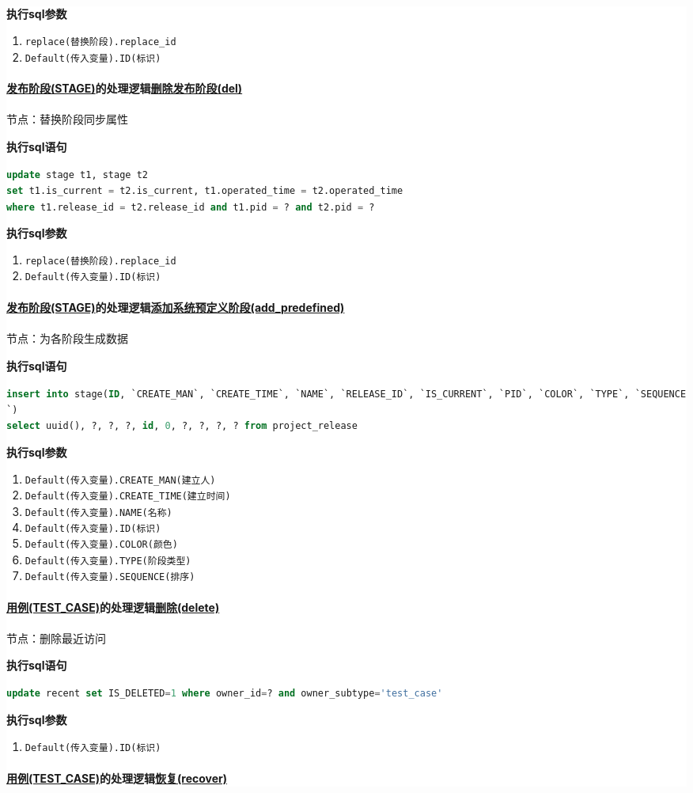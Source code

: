 <p class="panel-title"><b>执行sql参数</b></p>

1. `replace(替换阶段).replace_id`
2. `Default(传入变量).ID(标识)`

#### [发布阶段(STAGE)](module/ProjMgmt/stage)的处理逻辑[删除发布阶段(del)](module/ProjMgmt/stage/logic/del)

节点：替换阶段同步属性
<p class="panel-title"><b>执行sql语句</b></p>

```sql
update stage t1, stage t2 
set t1.is_current = t2.is_current, t1.operated_time = t2.operated_time 
where t1.release_id = t2.release_id and t1.pid = ? and t2.pid = ?
```

<p class="panel-title"><b>执行sql参数</b></p>

1. `replace(替换阶段).replace_id`
2. `Default(传入变量).ID(标识)`

#### [发布阶段(STAGE)](module/ProjMgmt/stage)的处理逻辑[添加系统预定义阶段(add_predefined)](module/ProjMgmt/stage/logic/add_predefined)

节点：为各阶段生成数据
<p class="panel-title"><b>执行sql语句</b></p>

```sql
insert into stage(ID, `CREATE_MAN`, `CREATE_TIME`, `NAME`, `RELEASE_ID`, `IS_CURRENT`, `PID`, `COLOR`, `TYPE`, `SEQUENCE`)
select uuid(), ?, ?, ?, id, 0, ?, ?, ?, ? from project_release
```

<p class="panel-title"><b>执行sql参数</b></p>

1. `Default(传入变量).CREATE_MAN(建立人)`
2. `Default(传入变量).CREATE_TIME(建立时间)`
3. `Default(传入变量).NAME(名称)`
4. `Default(传入变量).ID(标识)`
5. `Default(传入变量).COLOR(颜色)`
6. `Default(传入变量).TYPE(阶段类型)`
7. `Default(传入变量).SEQUENCE(排序)`

#### [用例(TEST_CASE)](module/TestMgmt/test_case)的处理逻辑[删除(delete)](module/TestMgmt/test_case/logic/delete)

节点：删除最近访问
<p class="panel-title"><b>执行sql语句</b></p>

```sql
update recent set IS_DELETED=1 where owner_id=? and owner_subtype='test_case'
```

<p class="panel-title"><b>执行sql参数</b></p>

1. `Default(传入变量).ID(标识)`

#### [用例(TEST_CASE)](module/TestMgmt/test_case)的处理逻辑[恢复(recover)](module/TestMgmt/test_case/logic/recover)
